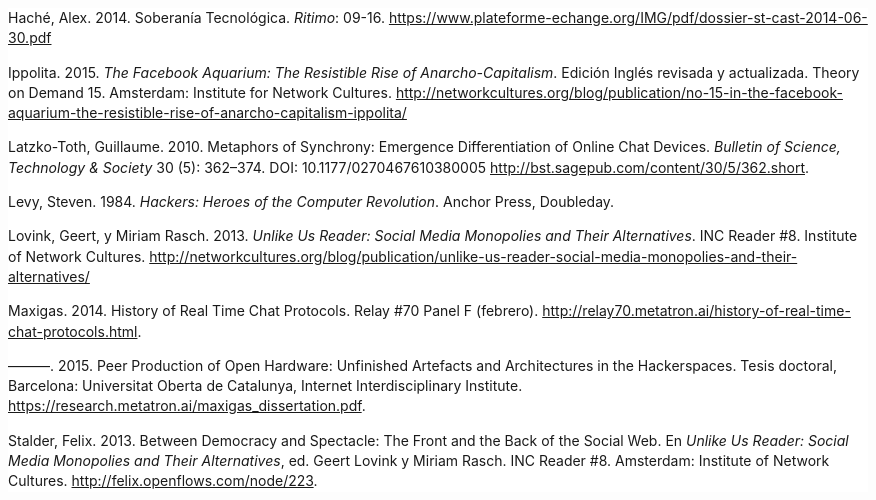 Haché, Alex. 2014. Soberanía Tecnológica. *Ritimo*: 09-16.
<https://www.plateforme-echange.org/IMG/pdf/dossier-st-cast-2014-06-30.pdf>

Ippolita. 2015. *The Facebook Aquarium: The Resistible Rise of
Anarcho-Capitalism*. Edición Inglés revisada y actualizada. Theory on
Demand 15. Amsterdam: Institute for Network Cultures. <http://networkcultures.org/blog/publication/no-15-in-the-facebook-aquarium-the-resistible-rise-of-anarcho-capitalism-ippolita/>

Latzko-Toth, Guillaume. 2010. Metaphors of Synchrony: Emergence
Differentiation of Online Chat Devices. *Bulletin of Science, Technology
& Society* 30 (5): 362–374.
DOI: 10.1177/0270467610380005
<http://bst.sagepub.com/content/30/5/362.short>.

Levy, Steven. 1984. *Hackers: Heroes of the Computer Revolution*. Anchor
Press, Doubleday.

Lovink, Geert, y Miriam Rasch. 2013. *Unlike Us Reader: Social Media
Monopolies and Their Alternatives*. INC Reader #8. Institute of
Network Cultures.
<http://networkcultures.org/blog/publication/unlike-us-reader-social-media-monopolies-and-their-alternatives/>

Maxigas. 2014. History of Real Time Chat Protocols. Relay #70 Panel F
(febrero).
<http://relay70.metatron.ai/history-of-real-time-chat-protocols.html>.

———. 2015. Peer Production of Open Hardware: Unfinished Artefacts and
Architectures in the Hackerspaces. Tesis doctoral, Barcelona:
Universitat Oberta de Catalunya, Internet Interdisciplinary Institute.
<https://research.metatron.ai/maxigas_dissertation.pdf>.

Stalder, Felix. 2013. Between Democracy and Spectacle: The Front and the
Back of the Social Web. En *Unlike Us Reader: Social Media Monopolies
and Their Alternatives*, ed. Geert Lovink y Miriam Rasch. INC Reader
\#8. Amsterdam: Institute of Network Cultures.
<http://felix.openflows.com/node/223>.

[^1]: «El legado del siglo XX nos ha acostumbrado a pensar que el control social pertenece sólo a lo político, pero desde hace mucho tiempo se ha convertido en una cuestión económica de implicaciones comerciales. No es una coincidencia que la NSA haya hecho uso de la colaboración con Microsoft, Yahoo, Google, Facebook, Apple y así sucesivamente, para obtener datos para el programa de vigilancia PRISM (Ippolita 2015, 7).»

[^2]: NdT: Directiva 2006/24/CE del Parlamento Europeo y del Consejo, de 15 de marzo de 2006 , sobre la conservación de datos generados o tratados en relación con la prestación de servicios de comunicaciones electrónicas de acceso público o de redes públicas de comunicaciones y por la que se modifica la Directiva 2002/58/CE

[^3]: *«Google es una máquina de hacer dinero con fines de lucro y financiada con publicidad que convierte a los usuarios y sus datos en una mercancía*.» (Fuchs, 2012, 47)

[^4]: Se hace referencia a los sindicatos del crimen organizado en la serie anime de Black Lagoon.

[^5]: Con el apoyo de una beca post-doctoral de la Universitat Oberta de Catalunya (UOC) y el patrocinio de Central European University Foundation, Budapest (CEUBPF) para una beca de investigación en el Center for Media, Data and Society en el School of Public Policy.
